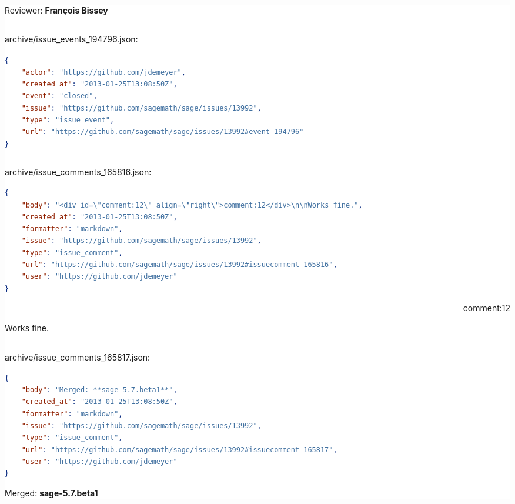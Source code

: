 Reviewer: **François Bissey**



---

archive/issue_events_194796.json:
```json
{
    "actor": "https://github.com/jdemeyer",
    "created_at": "2013-01-25T13:08:50Z",
    "event": "closed",
    "issue": "https://github.com/sagemath/sage/issues/13992",
    "type": "issue_event",
    "url": "https://github.com/sagemath/sage/issues/13992#event-194796"
}
```



---

archive/issue_comments_165816.json:
```json
{
    "body": "<div id=\"comment:12\" align=\"right\">comment:12</div>\n\nWorks fine.",
    "created_at": "2013-01-25T13:08:50Z",
    "formatter": "markdown",
    "issue": "https://github.com/sagemath/sage/issues/13992",
    "type": "issue_comment",
    "url": "https://github.com/sagemath/sage/issues/13992#issuecomment-165816",
    "user": "https://github.com/jdemeyer"
}
```

<div id="comment:12" align="right">comment:12</div>

Works fine.



---

archive/issue_comments_165817.json:
```json
{
    "body": "Merged: **sage-5.7.beta1**",
    "created_at": "2013-01-25T13:08:50Z",
    "formatter": "markdown",
    "issue": "https://github.com/sagemath/sage/issues/13992",
    "type": "issue_comment",
    "url": "https://github.com/sagemath/sage/issues/13992#issuecomment-165817",
    "user": "https://github.com/jdemeyer"
}
```

Merged: **sage-5.7.beta1**

